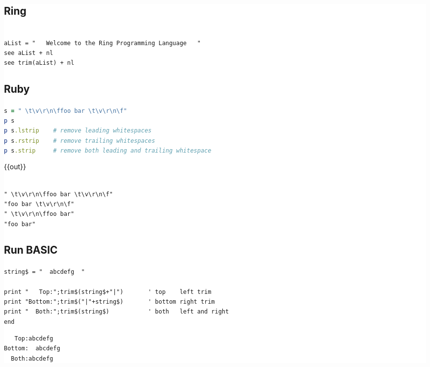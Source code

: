 

## Ring


```ring

aList = "   Welcome to the Ring Programming Language   "
see aList + nl
see trim(aList) + nl

```



## Ruby


```ruby
s = " \t\v\r\n\ffoo bar \t\v\r\n\f"
p s
p s.lstrip    # remove leading whitespaces
p s.rstrip    # remove trailing whitespaces
p s.strip     # remove both leading and trailing whitespace

```

{{out}}

```txt

" \t\v\r\n\ffoo bar \t\v\r\n\f"
"foo bar \t\v\r\n\f"
" \t\v\r\n\ffoo bar"
"foo bar"

```



## Run BASIC


```runbasic
string$ = "  abcdefg  "

print "   Top:";trim$(string$+"|")       ' top    left trim
print "Bottom:";trim$("|"+string$)       ' bottom right trim
print "  Both:";trim$(string$)           ' both   left and right
end
```


```txt
   Top:abcdefg
Bottom:  abcdefg
  Both:abcdefg
```

